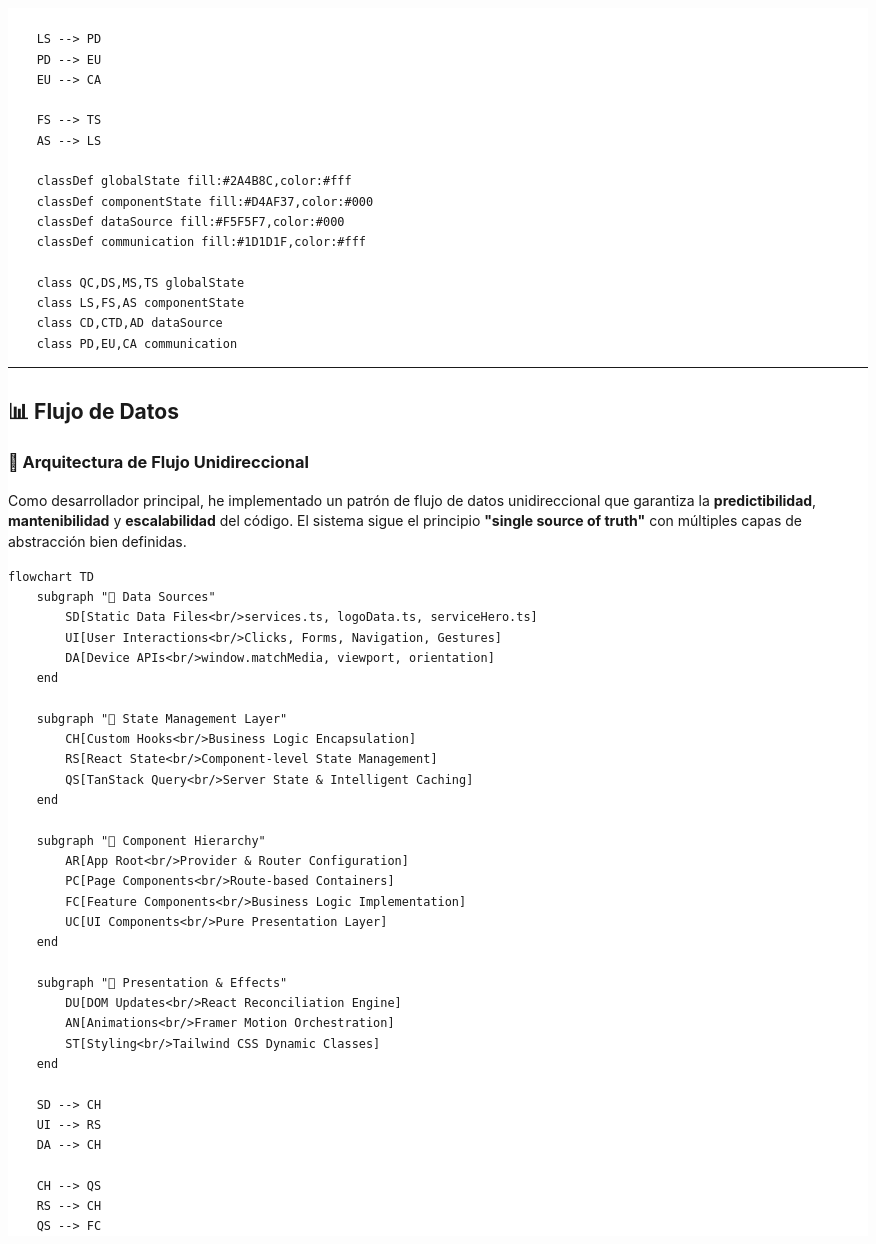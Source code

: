 ```mermaid
    
    LS --> PD
    PD --> EU
    EU --> CA
    
    FS --> TS
    AS --> LS
    
    classDef globalState fill:#2A4B8C,color:#fff
    classDef componentState fill:#D4AF37,color:#000
    classDef dataSource fill:#F5F5F7,color:#000
    classDef communication fill:#1D1D1F,color:#fff
    
    class QC,DS,MS,TS globalState
    class LS,FS,AS componentState
    class CD,CTD,AD dataSource
    class PD,EU,CA communication
```

---

## 📊 Flujo de Datos

### 🌊 Arquitectura de Flujo Unidireccional

Como desarrollador principal, he implementado un patrón de flujo de datos unidireccional que garantiza la **predictibilidad**, **mantenibilidad** y **escalabilidad** del código. El sistema sigue el principio **"single source of truth"** con múltiples capas de abstracción bien definidas.

```mermaid
flowchart TD
    subgraph "🎯 Data Sources"
        SD[Static Data Files<br/>services.ts, logoData.ts, serviceHero.ts]
        UI[User Interactions<br/>Clicks, Forms, Navigation, Gestures]
        DA[Device APIs<br/>window.matchMedia, viewport, orientation]
    end
    
    subgraph "🔄 State Management Layer"
        CH[Custom Hooks<br/>Business Logic Encapsulation]
        RS[React State<br/>Component-level State Management]
        QS[TanStack Query<br/>Server State & Intelligent Caching]
    end
    
    subgraph "🧩 Component Hierarchy"
        AR[App Root<br/>Provider & Router Configuration]
        PC[Page Components<br/>Route-based Containers]
        FC[Feature Components<br/>Business Logic Implementation]
        UC[UI Components<br/>Pure Presentation Layer]
    end
    
    subgraph "🎨 Presentation & Effects"
        DU[DOM Updates<br/>React Reconciliation Engine]
        AN[Animations<br/>Framer Motion Orchestration]
        ST[Styling<br/>Tailwind CSS Dynamic Classes]
    end
    
    SD --> CH
    UI --> RS
    DA --> CH
    
    CH --> QS
    RS --> CH
    QS --> FC
```